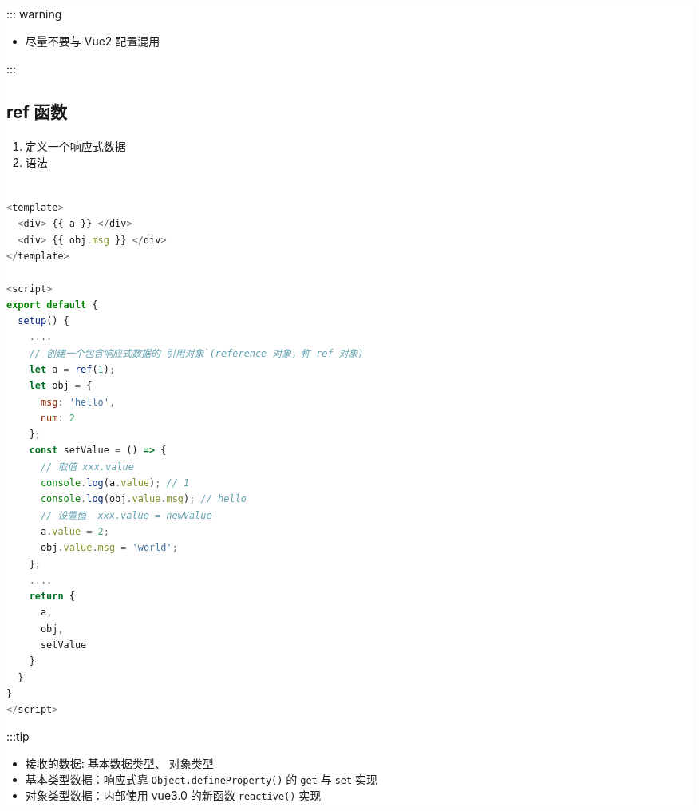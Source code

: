 ::: warning

- 尽量不要与 Vue2 配置混用


:::

## ref 函数

1. 定义一个响应式数据
2. 语法

```js

<template>
  <div> {{ a }} </div>
  <div> {{ obj.msg }} </div>
</template>

<script>
export default {
  setup() {
    ....
    // 创建一个包含响应式数据的 引用对象`(reference 对象，称 ref 对象)
    let a = ref(1);
    let obj = {
      msg: 'hello',
      num: 2
    };
    const setValue = () => {
      // 取值 xxx.value
      console.log(a.value); // 1
      console.log(obj.value.msg); // hello
      // 设置值  xxx.value = newValue
      a.value = 2;
      obj.value.msg = 'world';
    };
    ....
    return {
      a,
      obj,
      setValue
    }
  }
}
</script>
```

:::tip

- 接收的数据: 基本数据类型、 对象类型
- 基本类型数据：响应式靠 `Object.defineProperty()` 的 `get` 与 `set` 实现
- 对象类型数据：内部使用 vue3.0 的新函数 `reactive()` 实现
